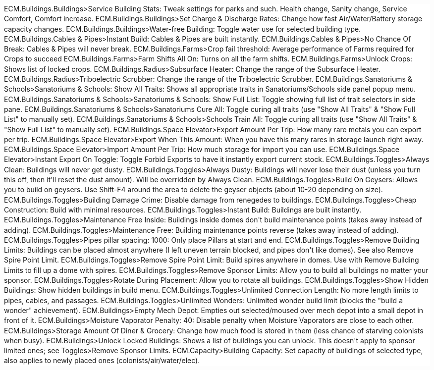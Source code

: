 ECM.Buildings.Buildings>Service Building Stats: Tweak settings for parks and such.
Health change, Sanity change, Service Comfort, Comfort increase.
ECM.Buildings.Buildings>Set Charge & Discharge Rates: Change how fast Air/Water/Battery storage capacity changes.
ECM.Buildings.Buildings>Water-free Building: Toggle water use for selected building type.
ECM.Buildings.Cables & Pipes>Instant Build: Cables & Pipes are built instantly.
ECM.Buildings.Cables & Pipes>No Chance Of Break: Cables & Pipes will never break.
ECM.Buildings.Farms>Crop fail threshold: Average performance of Farms required for Crops to succeed
ECM.Buildings.Farms>Farm Shifts All On: Turns on all the farm shifts.
ECM.Buildings.Farms>Unlock Crops: Shows list of locked crops.
ECM.Buildings.Radius>Subsurface Heater: Change the range of the Subsurface Heater.
ECM.Buildings.Radius>Triboelectric Scrubber: Change the range of the Triboelectric Scrubber.
ECM.Buildings.Sanatoriums & Schools>Sanatoriums & Schools: Show All Traits: Shows all appropriate traits in Sanatoriums/Schools side panel popup menu.
ECM.Buildings.Sanatoriums & Schools>Sanatoriums & Schools: Show Full List: Toggle showing full list of trait selectors in side pane.
ECM.Buildings.Sanatoriums & Schools>Sanatoriums Cure All: Toggle curing all traits (use "Show All Traits" & "Show Full List" to manually set).
ECM.Buildings.Sanatoriums & Schools>Schools Train All: Toggle curing all traits (use "Show All Traits" & "Show Full List" to manually set).
ECM.Buildings.Space Elevator>Export Amount Per Trip: How many rare metals you can export per trip.
ECM.Buildings.Space Elevator>Export When This Amount: When you have this many rares in storage launch right away.
ECM.Buildings.Space Elevator>Import Amount Per Trip: How much storage for import you can use.
ECM.Buildings.Space Elevator>Instant Export On Toggle: Toggle Forbid Exports to have it instantly export current stock.
ECM.Buildings.Toggles>Always Clean: Buildings will never get dusty.
ECM.Buildings.Toggles>Always Dusty: Buildings will never lose their dust (unless you turn this off, then it'll reset the dust amount).
Will be overridden by Always Clean.
ECM.Buildings.Toggles>Build On Geysers: Allows you to build on geysers. Use Shift-F4 around the area to delete the geyser objects (about 10-20 depending on size).
ECM.Buildings.Toggles>Building Damage Crime: Disable damage from renegedes to buildings.
ECM.Buildings.Toggles>Cheap Construction: Build with minimal resources.
ECM.Buildings.Toggles>Instant Build: Buildings are built instantly.
ECM.Buildings.Toggles>Maintenance Free Inside: Buildings inside domes don't build maintenance points (takes away instead of adding).
ECM.Buildings.Toggles>Maintenance Free: Building maintenance points reverse (takes away instead of adding).
ECM.Buildings.Toggles>Pipes pillar spacing: 1000: Only place Pillars at start and end.
ECM.Buildings.Toggles>Remove Building Limits: Buildings can be placed almost anywhere (I left uneven terrain blocked, and pipes don't like domes).
See also Remove Spire Point Limit.
ECM.Buildings.Toggles>Remove Spire Point Limit: Build spires anywhere in domes.
Use with Remove Building Limits to fill up a dome with spires.
ECM.Buildings.Toggles>Remove Sponsor Limits: Allow you to build all buildings no matter your sponsor.
ECM.Buildings.Toggles>Rotate During Placement: Allow you to rotate all buildings.
ECM.Buildings.Toggles>Show Hidden Buildings: Show hidden buildings in build menu.
ECM.Buildings.Toggles>Unlimited Connection Length: No more length limits to pipes, cables, and passages.
ECM.Buildings.Toggles>Unlimited Wonders: Unlimited wonder build limit (blocks the "build a wonder" achievement).
ECM.Buildings>Empty Mech Depot: Empties out selected/moused over mech depot into a small depot in front of it.
ECM.Buildings>Moisture Vaporator Penalty: 40: Disable penalty when Moisture Vaporators are close to each other.
ECM.Buildings>Storage Amount Of Diner & Grocery: Change how much food is stored in them (less chance of starving colonists when busy).
ECM.Buildings>Unlock Locked Buildings: Shows a list of buildings you can unlock.
This doesn't apply to sponsor limited ones; see Toggles>Remove Sponsor Limits.
ECM.Capacity>Building Capacity: Set capacity of buildings of selected type, also applies to newly placed ones (colonists/air/water/elec).